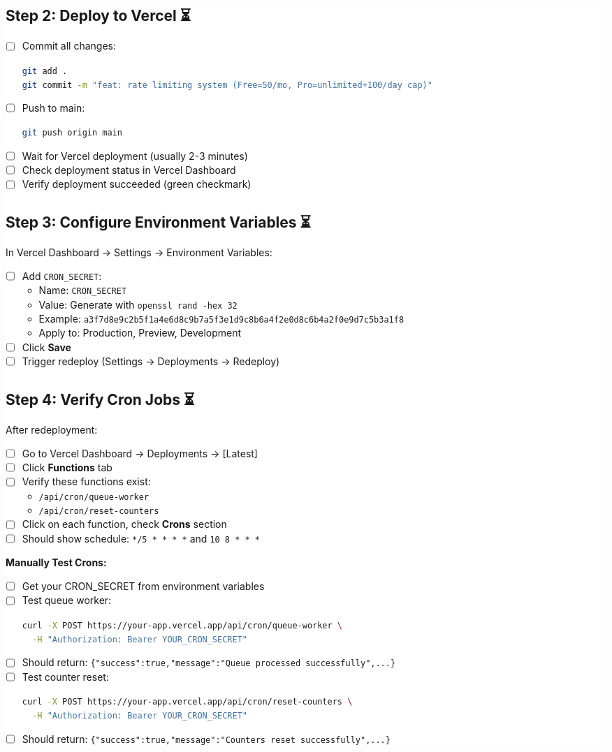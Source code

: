 ## Step 2: Deploy to Vercel ⏳

- [ ] Commit all changes:
  ```bash
  git add .
  git commit -m "feat: rate limiting system (Free=50/mo, Pro=unlimited+100/day cap)"
  ```
- [ ] Push to main:
  ```bash
  git push origin main
  ```
- [ ] Wait for Vercel deployment (usually 2-3 minutes)
- [ ] Check deployment status in Vercel Dashboard
- [ ] Verify deployment succeeded (green checkmark)

## Step 3: Configure Environment Variables ⏳

In Vercel Dashboard → Settings → Environment Variables:

- [ ] Add `CRON_SECRET`:
  - Name: `CRON_SECRET`
  - Value: Generate with `openssl rand -hex 32`
  - Example: `a3f7d8e9c2b5f1a4e6d8c9b7a5f3e1d9c8b6a4f2e0d8c6b4a2f0e9d7c5b3a1f8`
  - Apply to: Production, Preview, Development
- [ ] Click **Save**
- [ ] Trigger redeploy (Settings → Deployments → Redeploy)

## Step 4: Verify Cron Jobs ⏳

After redeployment:

- [ ] Go to Vercel Dashboard → Deployments → [Latest]
- [ ] Click **Functions** tab
- [ ] Verify these functions exist:
  - `/api/cron/queue-worker`
  - `/api/cron/reset-counters`
- [ ] Click on each function, check **Crons** section
- [ ] Should show schedule: `*/5 * * * *` and `10 8 * * *`

**Manually Test Crons:**

- [ ] Get your CRON_SECRET from environment variables
- [ ] Test queue worker:
  ```bash
  curl -X POST https://your-app.vercel.app/api/cron/queue-worker \
    -H "Authorization: Bearer YOUR_CRON_SECRET"
  ```
- [ ] Should return: `{"success":true,"message":"Queue processed successfully",...}`
- [ ] Test counter reset:
  ```bash
  curl -X POST https://your-app.vercel.app/api/cron/reset-counters \
    -H "Authorization: Bearer YOUR_CRON_SECRET"
  ```
- [ ] Should return: `{"success":true,"message":"Counters reset successfully",...}`
